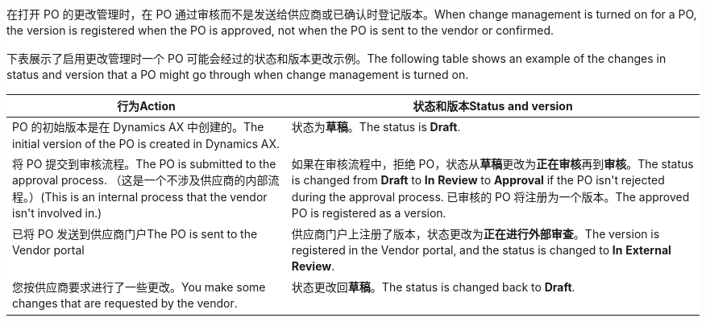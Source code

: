 <span data-ttu-id="71baf-176">在打开 PO 的更改管理时，在 PO 通过审核而不是发送给供应商或已确认时登记版本。</span><span class="sxs-lookup"><span data-stu-id="71baf-176">When change management is turned on for a PO, the version is registered when the PO is approved, not when the PO is sent to the vendor or confirmed.</span></span>  

<span data-ttu-id="71baf-177">下表展示了启用更改管理时一个 PO 可能会经过的状态和版本更改示例。</span><span class="sxs-lookup"><span data-stu-id="71baf-177">The following table shows an example of the changes in status and version that a PO might go through when change management is turned on.</span></span>


|                                                    <span data-ttu-id="71baf-178">行为</span><span class="sxs-lookup"><span data-stu-id="71baf-178">Action</span></span>                                                     |                                                                                                                                                                                                                      <span data-ttu-id="71baf-179">状态和版本</span><span class="sxs-lookup"><span data-stu-id="71baf-179">Status and version</span></span>                                                                                                                                                                                                                      |
|---------------------------------------------------------------------------------------------------------------|--------------------------------------------------------------------------------------------------------------------------------------------------------------------------------------------------------------------------------------------------------------------------------------------------------------------------------------------------------------------------------------------------------------------------------------------------------------|
|                           <span data-ttu-id="71baf-180">PO 的初始版本是在 Dynamics AX 中创建的。</span><span class="sxs-lookup"><span data-stu-id="71baf-180">The initial version of the PO is created in Dynamics AX.</span></span>                            |                                                                                                                                                                                                            <span data-ttu-id="71baf-181">状态为<strong>草稿</strong>。</span><span class="sxs-lookup"><span data-stu-id="71baf-181">The status is <strong>Draft</strong>.</span></span>                                                                                                                                                                                                             |
| <span data-ttu-id="71baf-182">将 PO 提交到审核流程。</span><span class="sxs-lookup"><span data-stu-id="71baf-182">The PO is submitted to the approval process.</span></span> <span data-ttu-id="71baf-183">（这是一个不涉及供应商的内部流程。）</span><span class="sxs-lookup"><span data-stu-id="71baf-183">(This is an internal process that the vendor isn't involved in.)</span></span> |                                                                                                                        <span data-ttu-id="71baf-184">如果在审核流程中，拒绝 PO，状态从<strong>草稿</strong>更改为<strong>正在审核</strong>再到<strong>审核</strong>。</span><span class="sxs-lookup"><span data-stu-id="71baf-184">The status is changed from <strong>Draft</strong> to <strong>In Review</strong> to <strong>Approval</strong> if the PO isn't rejected during the approval process.</span></span> <span data-ttu-id="71baf-185">已审核的 PO 将注册为一个版本。</span><span class="sxs-lookup"><span data-stu-id="71baf-185">The approved PO is registered as a version.</span></span>                                                                                                                        |
|                                      <span data-ttu-id="71baf-186">已将 PO 发送到供应商门户</span><span class="sxs-lookup"><span data-stu-id="71baf-186">The PO is sent to the Vendor portal</span></span>                                      |                                                                                                                                                                      <span data-ttu-id="71baf-187">供应商门户上注册了版本，状态更改为<strong>正在进行外部审查</strong>。</span><span class="sxs-lookup"><span data-stu-id="71baf-187">The version is registered in the Vendor portal, and the status is changed to <strong>In External Review</strong>.</span></span>                                                                                                                                                                       |
|                            <span data-ttu-id="71baf-188">您按供应商要求进行了一些更改。</span><span class="sxs-lookup"><span data-stu-id="71baf-188">You make some changes that are requested by the vendor.</span></span>                            |                                                                                                                                                                                                    <span data-ttu-id="71baf-189">状态更改回<strong>草稿</strong>。</span><span class="sxs-lookup"><span data-stu-id="71baf-189">The status is changed back to <strong>Draft</strong>.</span></span>                                                                                                                                                                                                     |